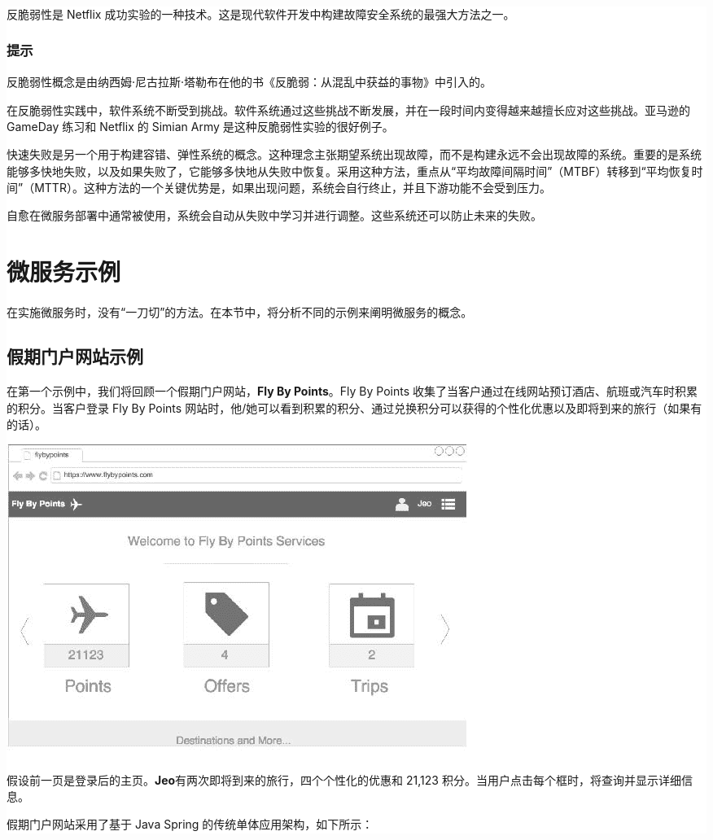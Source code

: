 反脆弱性是 Netflix 成功实验的一种技术。这是现代软件开发中构建故障安全系统的最强大方法之一。

### 提示

反脆弱性概念是由纳西姆·尼古拉斯·塔勒布在他的书《反脆弱：从混乱中获益的事物》中引入的。

在反脆弱性实践中，软件系统不断受到挑战。软件系统通过这些挑战不断发展，并在一段时间内变得越来越擅长应对这些挑战。亚马逊的 GameDay 练习和 Netflix 的 Simian Army 是这种反脆弱性实验的很好例子。

快速失败是另一个用于构建容错、弹性系统的概念。这种理念主张期望系统出现故障，而不是构建永远不会出现故障的系统。重要的是系统能够多快地失败，以及如果失败了，它能够多快地从失败中恢复。采用这种方法，重点从“平均故障间隔时间”（MTBF）转移到“平均恢复时间”（MTTR）。这种方法的一个关键优势是，如果出现问题，系统会自行终止，并且下游功能不会受到压力。

自愈在微服务部署中通常被使用，系统会自动从失败中学习并进行调整。这些系统还可以防止未来的失败。

# 微服务示例

在实施微服务时，没有“一刀切”的方法。在本节中，将分析不同的示例来阐明微服务的概念。

## 假期门户网站示例

在第一个示例中，我们将回顾一个假期门户网站，**Fly By Points**。Fly By Points 收集了当客户通过在线网站预订酒店、航班或汽车时积累的积分。当客户登录 Fly By Points 网站时，他/她可以看到积累的积分、通过兑换积分可以获得的个性化优惠以及即将到来的旅行（如果有的话）。

![假期门户网站示例](img/B05447_01_16.jpg)

假设前一页是登录后的主页。**Jeo**有两次即将到来的旅行，四个个性化的优惠和 21,123 积分。当用户点击每个框时，将查询并显示详细信息。

假期门户网站采用了基于 Java Spring 的传统单体应用架构，如下所示：
